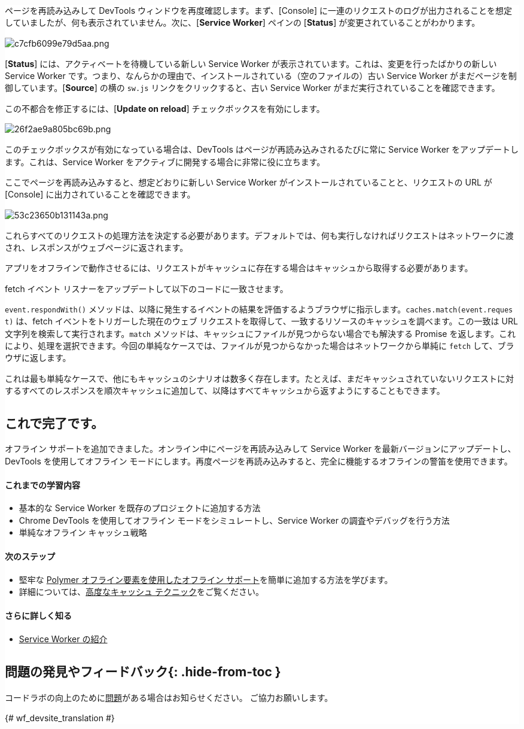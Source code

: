 ページを再読み込みして DevTools ウィンドウを再度確認します。まず、[Console] に一連のリクエストのログが出力されることを想定していましたが、何も表示されていません。次に、[__Service Worker__] ペインの [__Status__] が変更されていることがわかります。

![c7cfb6099e79d5aa.png](img/c7cfb6099e79d5aa.png)

[__Status__] には、アクティベートを待機している新しい Service Worker が表示されています。これは、変更を行ったばかりの新しい Service Worker です。つまり、なんらかの理由で、インストールされている（空のファイルの）古い Service Worker がまだページを制御しています。[__Source__] の横の `sw.js` リンクをクリックすると、古い Service Worker がまだ実行されていることを確認できます。 

この不都合を修正するには、[__Update on reload__] チェックボックスを有効にします。

![26f2ae9a805bc69b.png](img/26f2ae9a805bc69b.png)

このチェックボックスが有効になっている場合は、DevTools はページが再読み込みされるたびに常に Service Worker をアップデートします。これは、Service Worker をアクティブに開発する場合に非常に役に立ちます。

ここでページを再読み込みすると、想定どおりに新しい Service Worker がインストールされていることと、リクエストの URL が [Console] に出力されていることを確認できます。

![53c23650b131143a.png](img/53c23650b131143a.png)

これらすべてのリクエストの処理方法を決定する必要があります。デフォルトでは、何も実行しなければリクエストはネットワークに渡され、レスポンスがウェブページに返されます。

アプリをオフラインで動作させるには、リクエストがキャッシュに存在する場合はキャッシュから取得する必要があります。

fetch イベント リスナーをアップデートして以下のコードに一致させます。

`event.respondWith()` メソッドは、以降に発生するイベントの結果を評価するようブラウザに指示します。`caches.match(event.request)` は、fetch イベントをトリガーした現在のウェブ リクエストを取得して、一致するリソースのキャッシュを調べます。この一致は URL 文字列を検索して実行されます。`match` メソッドは、キャッシュにファイルが見つからない場合でも解決する Promise を返します。これにより、処理を選択できます。今回の単純なケースでは、ファイルが見つからなかった場合はネットワークから単純に `fetch` して、ブラウザに返します。

これは最も単純なケースで、他にもキャッシュのシナリオは数多く存在します。たとえば、まだキャッシュされていないリクエストに対するすべてのレスポンスを順次キャッシュに追加して、以降はすべてキャッシュから返すようにすることもできます。 


## これで完了です。



オフライン サポートを追加できました。オンライン中にページを再読み込みして Service Worker を最新バージョンにアップデートし、DevTools を使用してオフライン モードにします。再度ページを再読み込みすると、完全に機能するオフラインの警笛を使用できます。

####  これまでの学習内容

* 基本的な Service Worker を既存のプロジェクトに追加する方法
* Chrome DevTools を使用してオフライン モードをシミュレートし、Service Worker の調査やデバッグを行う方法
* 単純なオフライン キャッシュ戦略

####  次のステップ

* 堅牢な [Polymer オフライン要素を使用したオフライン サポート](https://codelabs.developers.google.com/codelabs/sw-precache/index.html?index=..%2F..%2Findex#0)を簡単に追加する方法を学びます。
* 詳細については、[高度なキャッシュ テクニック](https://jakearchibald.com/2014/offline-cookbook/)をご覧ください。

####  さらに詳しく知る

*  [Service Worker の紹介](/web/fundamentals/primers/service-worker/?hl=en)





##  問題の発見やフィードバック{: .hide-from-toc }
コードラボの向上のために[問題](https://github.com/googlesamples/io2015-codelabs/issues)がある場合はお知らせください。
ご協力お願いします。

{# wf_devsite_translation #}
